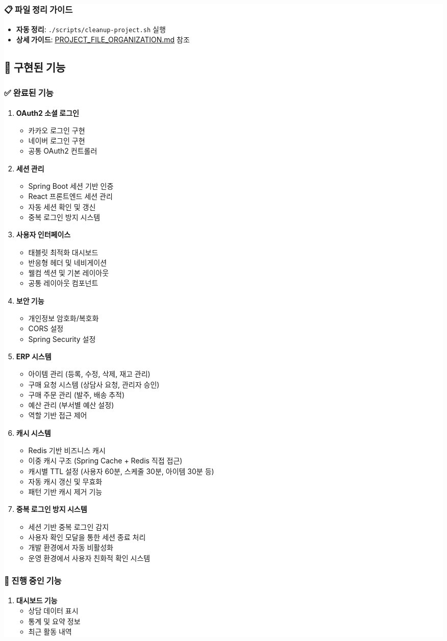 ### 📋 파일 정리 가이드
- **자동 정리**: `./scripts/cleanup-project.sh` 실행
- **상세 가이드**: [PROJECT_FILE_ORGANIZATION.md](PROJECT_FILE_ORGANIZATION.md) 참조

## 🔧 구현된 기능

### ✅ 완료된 기능
1. **OAuth2 소셜 로그인**
   - 카카오 로그인 구현
   - 네이버 로그인 구현
   - 공통 OAuth2 컨트롤러

2. **세션 관리**
   - Spring Boot 세션 기반 인증
   - React 프론트엔드 세션 관리
   - 자동 세션 확인 및 갱신
   - 중복 로그인 방지 시스템

3. **사용자 인터페이스**
   - 태블릿 최적화 대시보드
   - 반응형 헤더 및 네비게이션
   - 웰컴 섹션 및 기본 레이아웃
   - 공통 레이아웃 컴포넌트

4. **보안 기능**
   - 개인정보 암호화/복호화
   - CORS 설정
   - Spring Security 설정

5. **ERP 시스템**
   - 아이템 관리 (등록, 수정, 삭제, 재고 관리)
   - 구매 요청 시스템 (상담사 요청, 관리자 승인)
   - 구매 주문 관리 (발주, 배송 추적)
   - 예산 관리 (부서별 예산 설정)
   - 역할 기반 접근 제어

6. **캐시 시스템**
   - Redis 기반 비즈니스 캐시
   - 이중 캐시 구조 (Spring Cache + Redis 직접 접근)
   - 캐시별 TTL 설정 (사용자 60분, 스케줄 30분, 아이템 30분 등)
   - 자동 캐시 갱신 및 무효화
   - 패턴 기반 캐시 제거 기능

7. **중복 로그인 방지 시스템**
   - 세션 기반 중복 로그인 감지
   - 사용자 확인 모달을 통한 세션 종료 처리
   - 개발 환경에서 자동 비활성화
   - 운영 환경에서 사용자 친화적 확인 시스템

### 🚧 진행 중인 기능
1. **대시보드 기능**
   - 상담 데이터 표시
   - 통계 및 요약 정보
   - 최근 활동 내역
